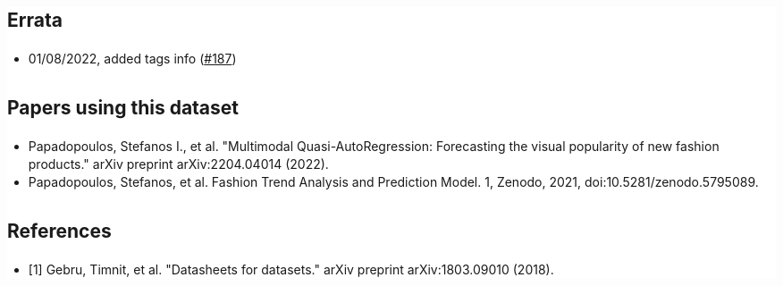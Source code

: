 ## Errata

- 01/08/2022, added tags info ([#187](https://github.com/st-tech/zozo-shift15m/issues/187))

## Papers using this dataset

- Papadopoulos, Stefanos I., et al. "Multimodal Quasi-AutoRegression: Forecasting the visual popularity of new fashion products." arXiv preprint arXiv:2204.04014 (2022).
- Papadopoulos, Stefanos, et al. Fashion Trend Analysis and Prediction Model. 1, Zenodo, 2021, doi:10.5281/zenodo.5795089.

## References

- [1] Gebru, Timnit, et al. "Datasheets for datasets." arXiv preprint arXiv:1803.09010 (2018).

